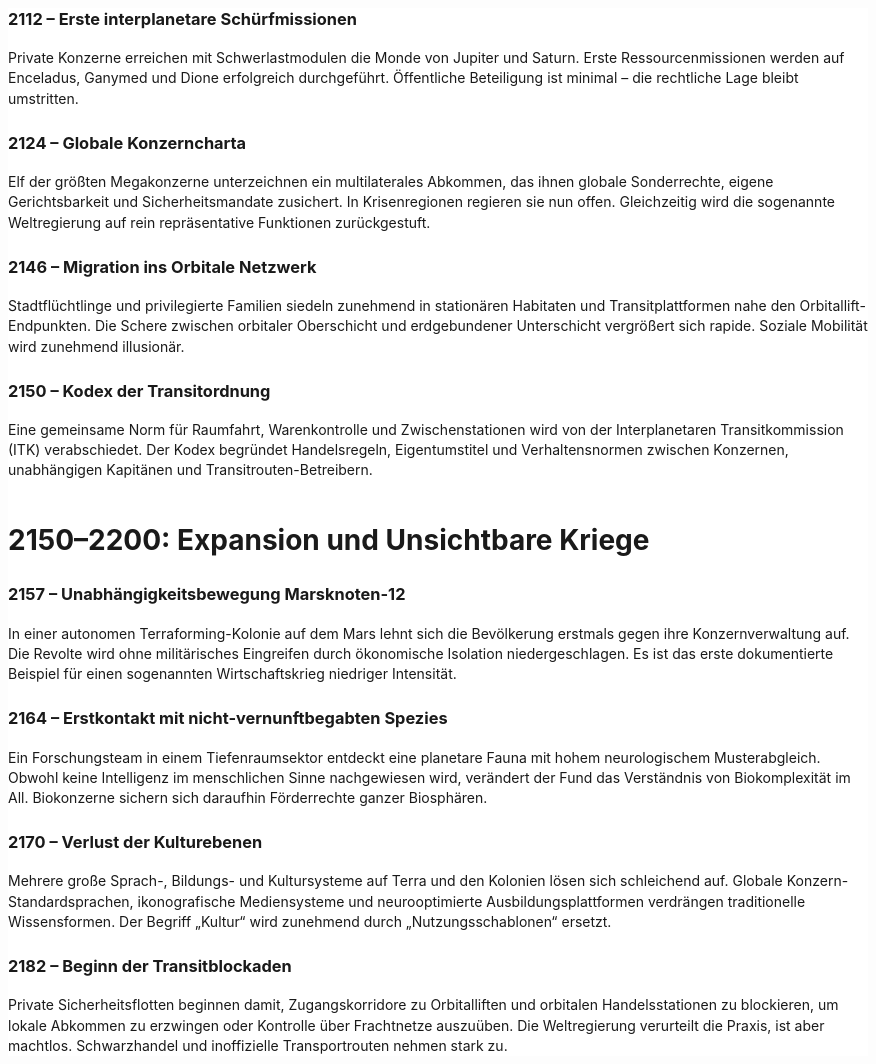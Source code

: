 ### 2112 – Erste interplanetare Schürfmissionen

Private Konzerne erreichen mit Schwerlastmodulen die Monde von Jupiter und Saturn. Erste Ressourcenmissionen werden auf Enceladus, Ganymed und Dione erfolgreich durchgeführt. Öffentliche Beteiligung ist minimal – die rechtliche Lage bleibt umstritten.

### 2124 – Globale Konzerncharta

Elf der größten Megakonzerne unterzeichnen ein multilaterales Abkommen, das ihnen globale Sonderrechte, eigene Gerichtsbarkeit und Sicherheitsmandate zusichert. In Krisenregionen regieren sie nun offen. Gleichzeitig wird die sogenannte Weltregierung auf rein repräsentative Funktionen zurückgestuft.

### 2146 – Migration ins Orbitale Netzwerk

Stadtflüchtlinge und privilegierte Familien siedeln zunehmend in stationären Habitaten und Transitplattformen nahe den Orbitallift-Endpunkten. Die Schere zwischen orbitaler Oberschicht und erdgebundener Unterschicht vergrößert sich rapide. Soziale Mobilität wird zunehmend illusionär.

### 2150 – Kodex der Transitordnung

Eine gemeinsame Norm für Raumfahrt, Warenkontrolle und Zwischenstationen wird von der Interplanetaren Transitkommission (ITK) verabschiedet. Der Kodex begründet Handelsregeln, Eigentumstitel und Verhaltensnormen zwischen Konzernen, unabhängigen Kapitänen und Transitrouten-Betreibern.

# 2150–2200: Expansion und Unsichtbare Kriege

### 2157 – Unabhängigkeitsbewegung Marsknoten-12

In einer autonomen Terraforming-Kolonie auf dem Mars lehnt sich die Bevölkerung erstmals gegen ihre Konzernverwaltung auf. Die Revolte wird ohne militärisches Eingreifen durch ökonomische Isolation niedergeschlagen. Es ist das erste dokumentierte Beispiel für einen sogenannten Wirtschaftskrieg niedriger Intensität.

### 2164 – Erstkontakt mit nicht-vernunftbegabten Spezies

Ein Forschungsteam in einem Tiefenraumsektor entdeckt eine planetare Fauna mit hohem neurologischem Musterabgleich. Obwohl keine Intelligenz im menschlichen Sinne nachgewiesen wird, verändert der Fund das Verständnis von Biokomplexität im All. Biokonzerne sichern sich daraufhin Förderrechte ganzer Biosphären.

### 2170 – Verlust der Kulturebenen

Mehrere große Sprach-, Bildungs- und Kultursysteme auf Terra und den Kolonien lösen sich schleichend auf. Globale Konzern-Standardsprachen, ikonografische Mediensysteme und neurooptimierte Ausbildungsplattformen verdrängen traditionelle Wissensformen. Der Begriff „Kultur“ wird zunehmend durch „Nutzungsschablonen“ ersetzt.

### 2182 – Beginn der Transitblockaden

Private Sicherheitsflotten beginnen damit, Zugangskorridore zu Orbitalliften und orbitalen Handelsstationen zu blockieren, um lokale Abkommen zu erzwingen oder Kontrolle über Frachtnetze auszuüben. Die Weltregierung verurteilt die Praxis, ist aber machtlos. Schwarzhandel und inoffizielle Transportrouten nehmen stark zu.

